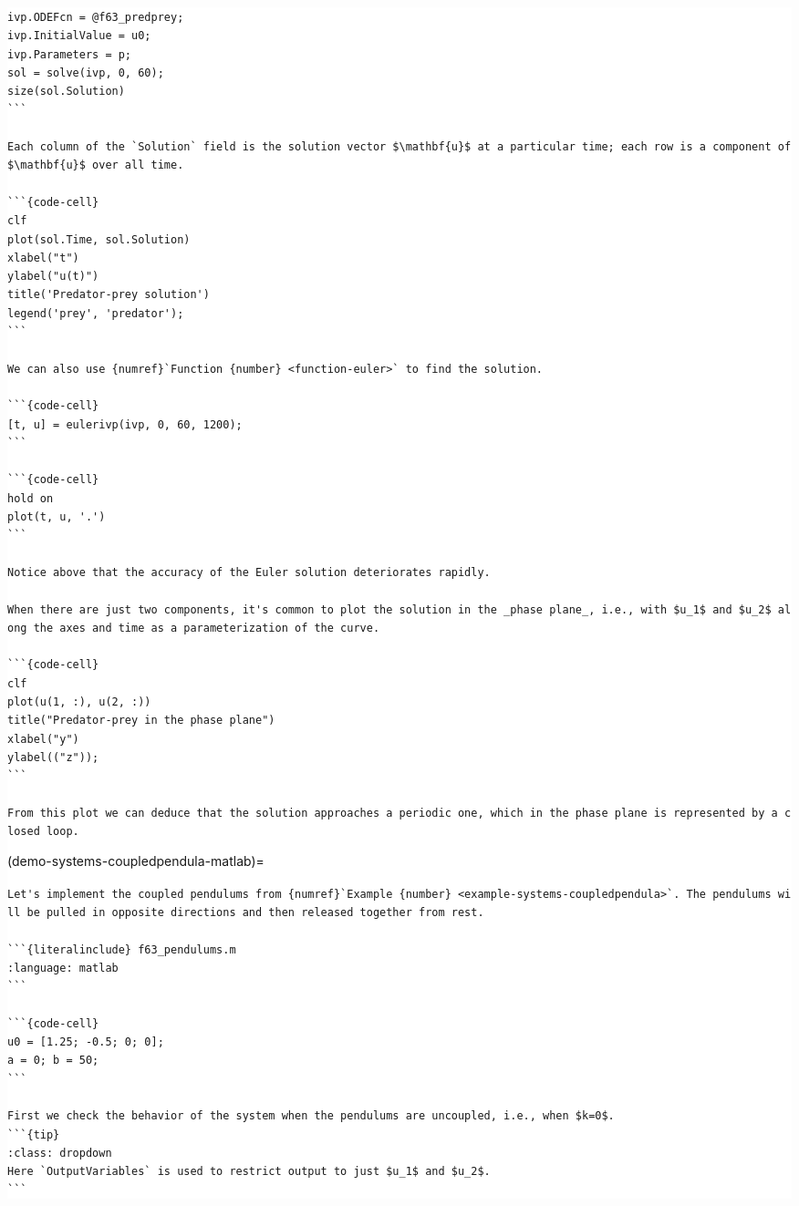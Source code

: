 ``````{dropdown} @demo-systems-predator
ivp.ODEFcn = @f63_predprey;
ivp.InitialValue = u0;
ivp.Parameters = p;
sol = solve(ivp, 0, 60);
size(sol.Solution)
```

Each column of the `Solution` field is the solution vector $\mathbf{u}$ at a particular time; each row is a component of $\mathbf{u}$ over all time.

```{code-cell}
clf
plot(sol.Time, sol.Solution)
xlabel("t")
ylabel("u(t)")
title('Predator-prey solution')
legend('prey', 'predator');
```

We can also use {numref}`Function {number} <function-euler>` to find the solution.

```{code-cell}
[t, u] = eulerivp(ivp, 0, 60, 1200);
```

```{code-cell}
hold on
plot(t, u, '.')
```

Notice above that the accuracy of the Euler solution deteriorates rapidly.

When there are just two components, it's common to plot the solution in the _phase plane_, i.e., with $u_1$ and $u_2$ along the axes and time as a parameterization of the curve.

```{code-cell}
clf
plot(u(1, :), u(2, :))
title("Predator-prey in the phase plane")
xlabel("y")
ylabel(("z"));
```

From this plot we can deduce that the solution approaches a periodic one, which in the phase plane is represented by a closed loop.
``````

(demo-systems-coupledpendula-matlab)=
``````{dropdown} @demo-systems-coupledpendula
Let's implement the coupled pendulums from {numref}`Example {number} <example-systems-coupledpendula>`. The pendulums will be pulled in opposite directions and then released together from rest.

```{literalinclude} f63_pendulums.m
:language: matlab
```

```{code-cell}
u0 = [1.25; -0.5; 0; 0];
a = 0; b = 50;
```

First we check the behavior of the system when the pendulums are uncoupled, i.e., when $k=0$.
```{tip}
:class: dropdown
Here `OutputVariables` is used to restrict output to just $u_1$ and $u_2$.
```

``````